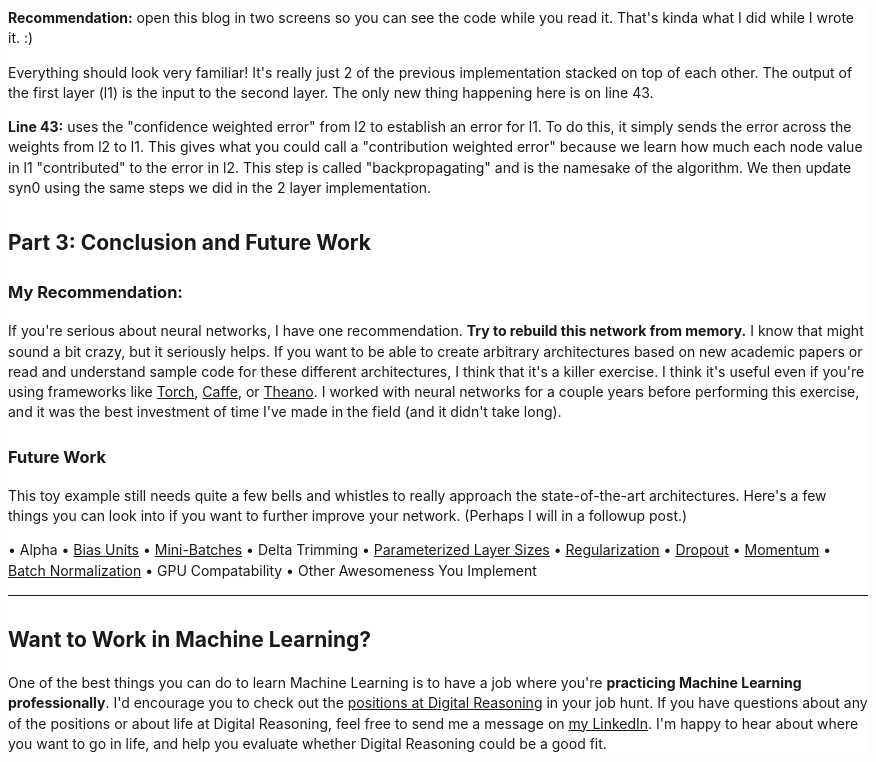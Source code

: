**Recommendation:** open this blog in two screens so you can see the code while you read it. That's kinda what I did while I wrote it. :)

Everything should look very familiar! It's really just 2 of the previous implementation stacked on top of each other. The output of the first layer (l1) is the input to the second layer. The only new thing happening here is on line 43.

**Line 43:** uses the "confidence weighted error" from l2 to establish an error for l1. To do this, it simply sends the error across the weights from l2 to l1. This gives what you could call a "contribution weighted error" because we learn how much each node value in l1 "contributed" to the error in l2. This step is called "backpropagating" and is the namesake of the algorithm. We then update syn0 using the same steps we did in the 2 layer implementation.

## Part 3: Conclusion and Future Work



### My Recommendation:

If you're serious about neural networks, I have one recommendation. **Try to rebuild this network from memory.** I know that might sound a bit crazy, but it seriously helps. If you want to be able to create arbitrary architectures based on new academic papers or read and understand sample code for these different architectures, I think that it's a killer exercise. I think it's useful even if you're using frameworks like [Torch](http://torch.ch/), [Caffe](http://caffe.berkeleyvision.org/), or [Theano](http://deeplearning.net/software/theano/). I worked with neural networks for a couple years before performing this exercise, and it was the best investment of time I've made in the field (and it didn't take long).



### Future Work

This toy example still needs quite a few bells and whistles to really approach the state-of-the-art architectures. Here's a few things you can look into if you want to further improve your network. (Perhaps I will in a followup post.)



• Alpha 
• [Bias Units](http://stackoverflow.com/questions/2480650/role-of-bias-in-neural-networks)
• [Mini-Batches](https://class.coursera.org/ml-003/lecture/106)
• Delta Trimming 
• [Parameterized Layer Sizes](https://www.youtube.com/watch?v=XqRUHEeiyCs)
• [Regularization](https://class.coursera.org/ml-003/lecture/63)
• [Dropout](http://videolectures.net/nips2012_hinton_networks/)
• [Momentum](https://www.youtube.com/watch?v=XqRUHEeiyCs)
• [Batch Normalization](http://arxiv.org/abs/1502.03167) 
• GPU Compatability
• Other Awesomeness You Implement

------

## Want to Work in Machine Learning?

One of the best things you can do to learn Machine Learning is to have a job where you're **practicing Machine Learning professionally**. I'd encourage you to check out the [positions at Digital Reasoning](https://www.linkedin.com/vsearch/j?page_num=1&locationType=Y&f_C=74158&trk=jobs_biz_prem_all_header) in your job hunt. If you have questions about any of the positions or about life at Digital Reasoning, feel free to send me a message on [my LinkedIn](https://www.linkedin.com/profile/view?id=226572677&trk=nav_responsive_tab_profile). I'm happy to hear about where you want to go in life, and help you evaluate whether Digital Reasoning could be a good fit.
